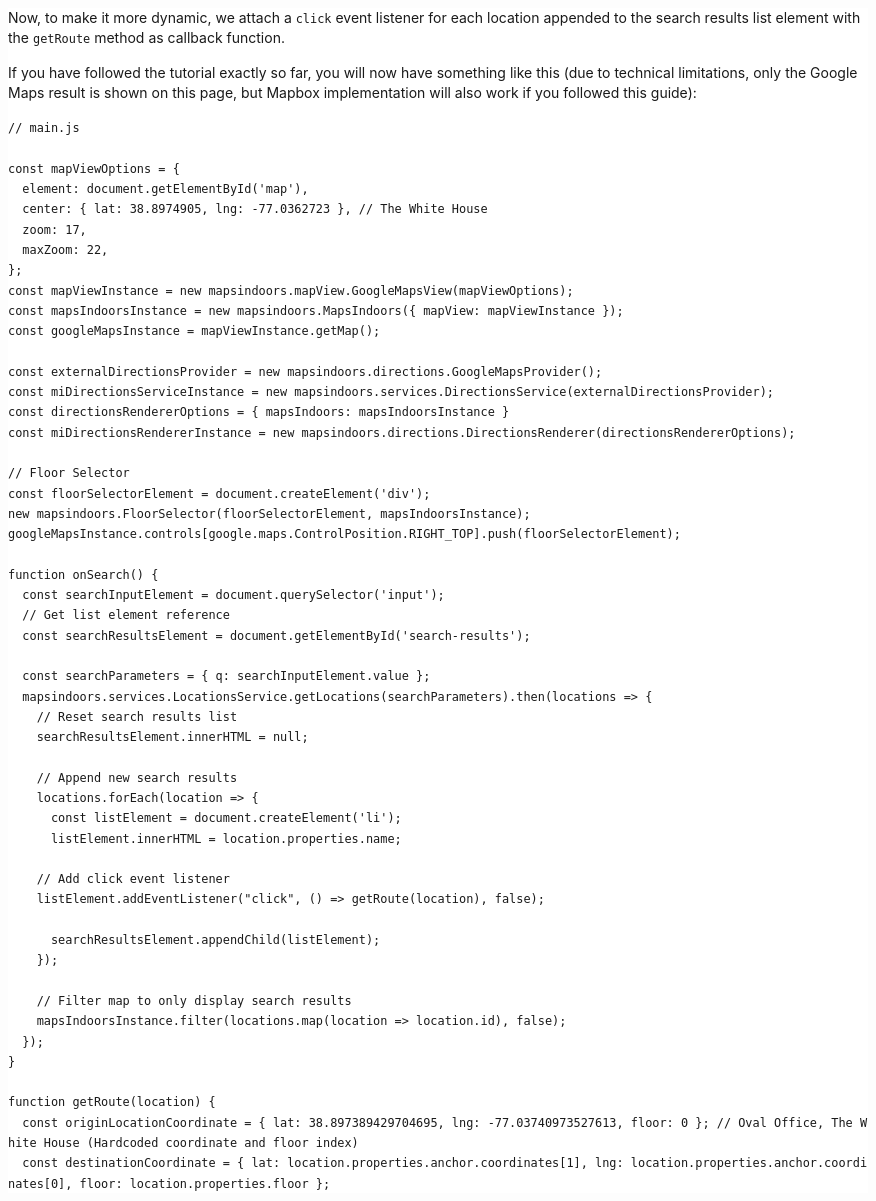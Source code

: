 Now, to make it more dynamic, we attach a `click` event listener for each location appended to the search results list element with the `getRoute` method as callback function.



If you have followed the tutorial exactly so far, you will now have something like this (due to technical limitations, only the Google Maps result is shown on this page, but Mapbox implementation will also work if you followed this guide):

```
// main.js

const mapViewOptions = {
  element: document.getElementById('map'),
  center: { lat: 38.8974905, lng: -77.0362723 }, // The White House
  zoom: 17,
  maxZoom: 22,
};
const mapViewInstance = new mapsindoors.mapView.GoogleMapsView(mapViewOptions);
const mapsIndoorsInstance = new mapsindoors.MapsIndoors({ mapView: mapViewInstance });
const googleMapsInstance = mapViewInstance.getMap();

const externalDirectionsProvider = new mapsindoors.directions.GoogleMapsProvider();
const miDirectionsServiceInstance = new mapsindoors.services.DirectionsService(externalDirectionsProvider);
const directionsRendererOptions = { mapsIndoors: mapsIndoorsInstance }
const miDirectionsRendererInstance = new mapsindoors.directions.DirectionsRenderer(directionsRendererOptions);

// Floor Selector
const floorSelectorElement = document.createElement('div');
new mapsindoors.FloorSelector(floorSelectorElement, mapsIndoorsInstance);
googleMapsInstance.controls[google.maps.ControlPosition.RIGHT_TOP].push(floorSelectorElement);

function onSearch() {
  const searchInputElement = document.querySelector('input');
  // Get list element reference
  const searchResultsElement = document.getElementById('search-results');

  const searchParameters = { q: searchInputElement.value };
  mapsindoors.services.LocationsService.getLocations(searchParameters).then(locations => {
    // Reset search results list
    searchResultsElement.innerHTML = null;

    // Append new search results
    locations.forEach(location => {
      const listElement = document.createElement('li');
      listElement.innerHTML = location.properties.name;

    // Add click event listener
    listElement.addEventListener("click", () => getRoute(location), false);

      searchResultsElement.appendChild(listElement);
    });

    // Filter map to only display search results
    mapsIndoorsInstance.filter(locations.map(location => location.id), false);
  });
}

function getRoute(location) {
  const originLocationCoordinate = { lat: 38.897389429704695, lng: -77.03740973527613, floor: 0 }; // Oval Office, The White House (Hardcoded coordinate and floor index)
  const destinationCoordinate = { lat: location.properties.anchor.coordinates[1], lng: location.properties.anchor.coordinates[0], floor: location.properties.floor };

```